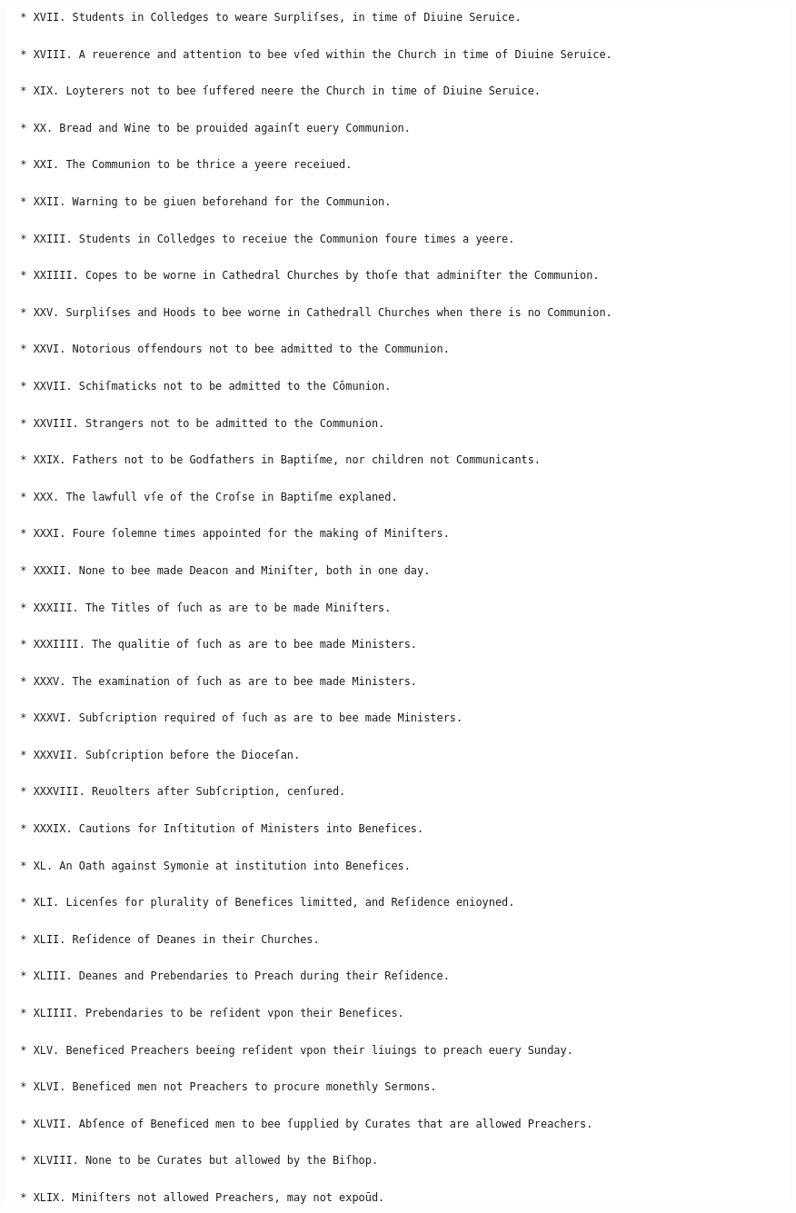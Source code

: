       * XVII. Students in Colledges to weare Surpliſses, in time of Diuine Seruice.

      * XVIII. A reuerence and attention to bee vſed within the Church in time of Diuine Seruice.

      * XIX. Loyterers not to bee ſuffered neere the Church in time of Diuine Seruice.

      * XX. Bread and Wine to be prouided againſt euery Communion.

      * XXI. The Communion to be thrice a yeere receiued.

      * XXII. Warning to be giuen beforehand for the Communion.

      * XXIII. Students in Colledges to receiue the Communion foure times a yeere.

      * XXIIII. Copes to be worne in Cathedral Churches by thoſe that adminiſter the Communion.

      * XXV. Surpliſses and Hoods to bee worne in Cathedrall Churches when there is no Communion.

      * XXVI. Notorious offendours not to bee admitted to the Communion.

      * XXVII. Schiſmaticks not to be admitted to the Cōmunion.

      * XXVIII. Strangers not to be admitted to the Communion.

      * XXIX. Fathers not to be Godfathers in Baptiſme, nor children not Communicants.

      * XXX. The lawfull vſe of the Croſse in Baptiſme explaned.

      * XXXI. Foure ſolemne times appointed for the making of Miniſters.

      * XXXII. None to bee made Deacon and Miniſter, both in one day.

      * XXXIII. The Titles of ſuch as are to be made Miniſters.

      * XXXIIII. The qualitie of ſuch as are to bee made Ministers.

      * XXXV. The examination of ſuch as are to bee made Ministers.

      * XXXVI. Subſcription required of ſuch as are to bee made Ministers.

      * XXXVII. Subſcription before the Dioceſan.

      * XXXVIII. Reuolters after Subſcription, cenſured.

      * XXXIX. Cautions for Inſtitution of Ministers into Benefices.

      * XL. An Oath against Symonie at institution into Benefices.

      * XLI. Licenſes for plurality of Benefices limitted, and Reſidence enioyned.

      * XLII. Reſidence of Deanes in their Churches.

      * XLIII. Deanes and Prebendaries to Preach during their Reſidence.

      * XLIIII. Prebendaries to be reſident vpon their Benefices.

      * XLV. Beneficed Preachers beeing reſident vpon their liuings to preach euery Sunday.

      * XLVI. Beneficed men not Preachers to procure monethly Sermons.

      * XLVII. Abſence of Beneficed men to bee ſupplied by Curates that are allowed Preachers.

      * XLVIII. None to be Curates but allowed by the Biſhop.

      * XLIX. Miniſters not allowed Preachers, may not expoūd.
